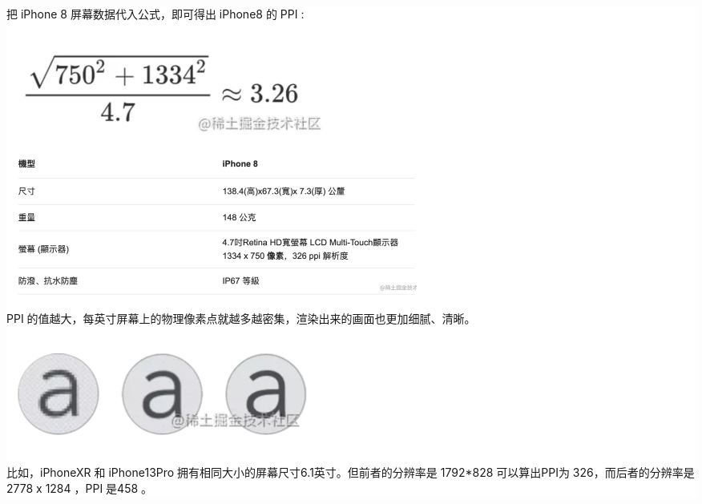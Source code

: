 把 iPhone 8 屏幕数据代入公式，即可得出 iPhone8 的 PPI :

<img src="01viewport到底是什么？/image-20220627092221523.png" alt="image-20220627092221523" style="zoom:50%;" />

<img src="01viewport到底是什么？/image-20220627092235058.png" alt="image-20220627092235058" style="zoom:50%;" />

PPI 的值越大，每英寸屏幕上的物理像素点就越多越密集，渲染出来的画面也更加细腻、清晰。

<img src="01viewport到底是什么？/image-20220627092247102.png" alt="image-20220627092247102" style="zoom:50%;" />

比如，iPhoneXR 和 iPhone13Pro 拥有相同大小的屏幕尺寸6.1英寸。但前者的分辨率是 1792*828 可以算出PPI为 326，而后者的分辨率是 2778 x 1284 ，PPI 是458 。
